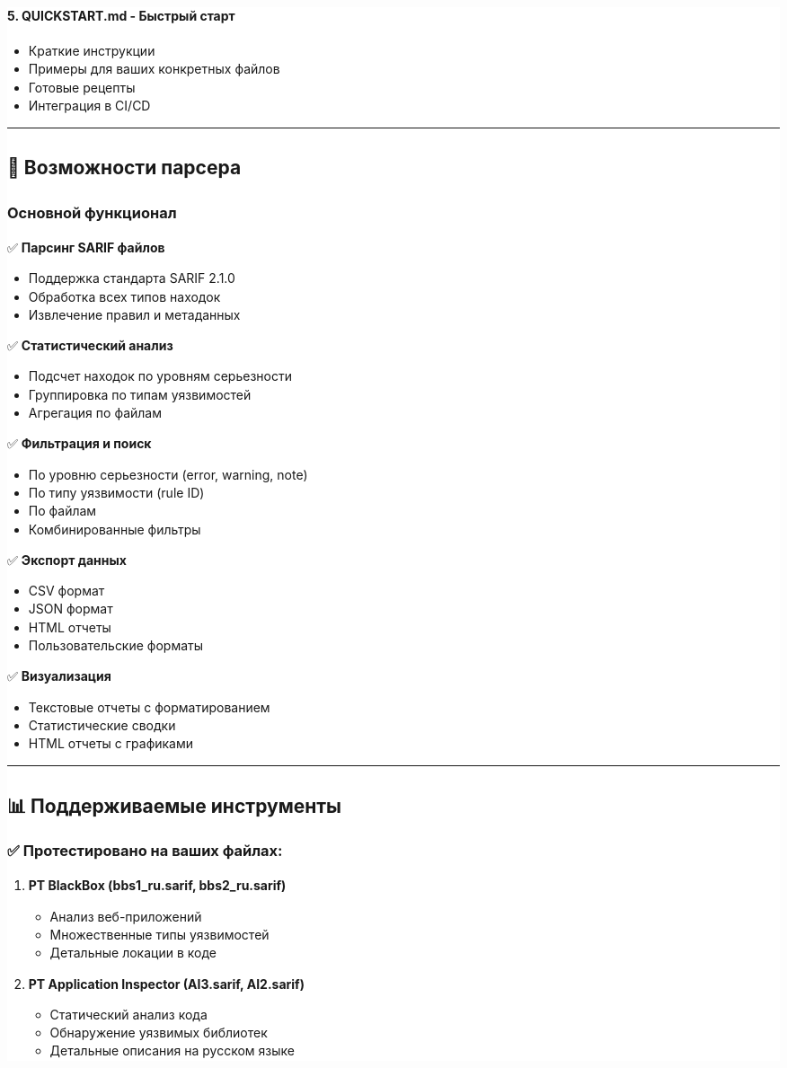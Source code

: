 #### 5. **QUICKSTART.md** - Быстрый старт
- Краткие инструкции
- Примеры для ваших конкретных файлов
- Готовые рецепты
- Интеграция в CI/CD

---

## 🎨 Возможности парсера

### Основной функционал

✅ **Парсинг SARIF файлов**
- Поддержка стандарта SARIF 2.1.0
- Обработка всех типов находок
- Извлечение правил и метаданных

✅ **Статистический анализ**
- Подсчет находок по уровням серьезности
- Группировка по типам уязвимостей
- Агрегация по файлам

✅ **Фильтрация и поиск**
- По уровню серьезности (error, warning, note)
- По типу уязвимости (rule ID)
- По файлам
- Комбинированные фильтры

✅ **Экспорт данных**
- CSV формат
- JSON формат
- HTML отчеты
- Пользовательские форматы

✅ **Визуализация**
- Текстовые отчеты с форматированием
- Статистические сводки
- HTML отчеты с графиками

---

## 📊 Поддерживаемые инструменты

### ✅ Протестировано на ваших файлах:

1. **PT BlackBox (bbs1_ru.sarif, bbs2_ru.sarif)**
   - Анализ веб-приложений
   - Множественные типы уязвимостей
   - Детальные локации в коде

2. **PT Application Inspector (AI3.sarif, AI2.sarif)**
   - Статический анализ кода
   - Обнаружение уязвимых библиотек
   - Детальные описания на русском языке
